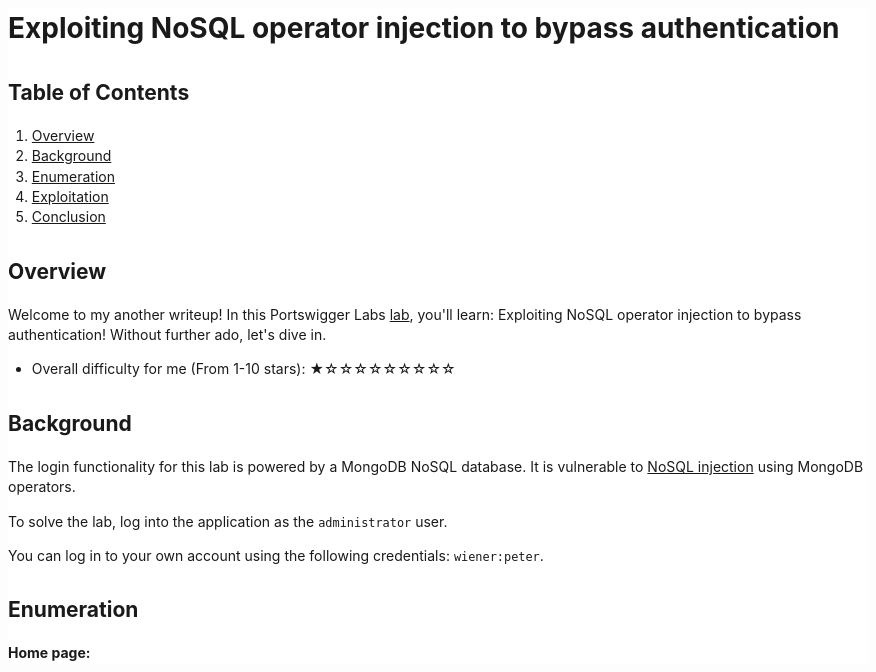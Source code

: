 # Exploiting NoSQL operator injection to bypass authentication

## Table of Contents

1. [Overview](#overview)
2. [Background](#background)
3. [Enumeration](#enumeration)
4. [Exploitation](#exploitation)
5. [Conclusion](#conclusion)

## Overview

Welcome to my another writeup! In this Portswigger Labs [lab](https://portswigger.net/web-security/nosql-injection/lab-nosql-injection-bypass-authentication), you'll learn: Exploiting NoSQL operator injection to bypass authentication! Without further ado, let's dive in.

- Overall difficulty for me (From 1-10 stars): ★☆☆☆☆☆☆☆☆☆

## Background

The login functionality for this lab is powered by a MongoDB NoSQL database. It is vulnerable to [NoSQL injection](https://portswigger.net/web-security/nosql-injection) using MongoDB operators.

To solve the lab, log into the application as the `administrator` user.

You can log in to your own account using the following credentials: `wiener:peter`.

## Enumeration

**Home page:**
